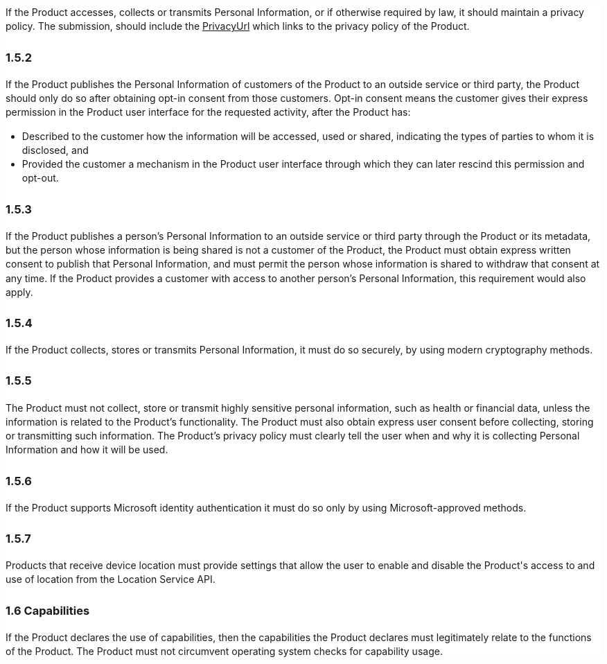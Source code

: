 If the Product accesses, collects or transmits Personal Information, or if otherwise required by law, it should maintain a privacy policy. The submission, should include the [PrivacyUrl](https://github.com/microsoft/winget-cli/blob/master/schemas/JSON/manifests/v1.0.0/manifest.defaultLocale.1.0.0.json) which links to the privacy policy of the Product.

### 1.5.2

If the Product publishes the Personal Information of customers of the Product to an outside service or third party, the Product should only do so after obtaining opt-in consent from those customers. Opt-in consent means the customer gives their express permission in the Product user interface for the requested activity, after the Product has:

- Described to the customer how the information will be accessed, used or shared, indicating the types of parties to whom it is disclosed, and
- Provided the customer a mechanism in the Product user interface through which they can later rescind this permission and opt-out.

### 1.5.3

If the Product publishes a person’s Personal Information to an outside service or third party through the Product or its metadata, but the person whose information is being shared is not a customer of the Product, the Product must obtain express written consent to publish that Personal Information, and must permit the person whose information is shared to withdraw that consent at any time. If the Product provides a customer with access to another person’s Personal Information, this requirement would also apply.

### 1.5.4

If the Product collects, stores or transmits Personal Information, it must do so securely, by using modern cryptography methods.

### 1.5.5

The Product must not collect, store or transmit highly sensitive personal information, such as health or financial data, unless the information is related to the Product’s functionality. The Product must also obtain express user consent before collecting, storing or transmitting such information. The Product’s privacy policy must clearly tell the user when and why it is collecting Personal Information and how it will be used.

### 1.5.6

If the Product supports Microsoft identity authentication it must do so only by using Microsoft-approved methods.

### 1.5.7

Products that receive device location must provide settings that allow the user to enable and disable the Product's access to and use of location from the Location Service API.

### 1.6 Capabilities

If the Product declares the use of capabilities, then the capabilities the Product declares must legitimately relate to the functions of the Product.  The Product must not circumvent operating system checks for capability usage.
